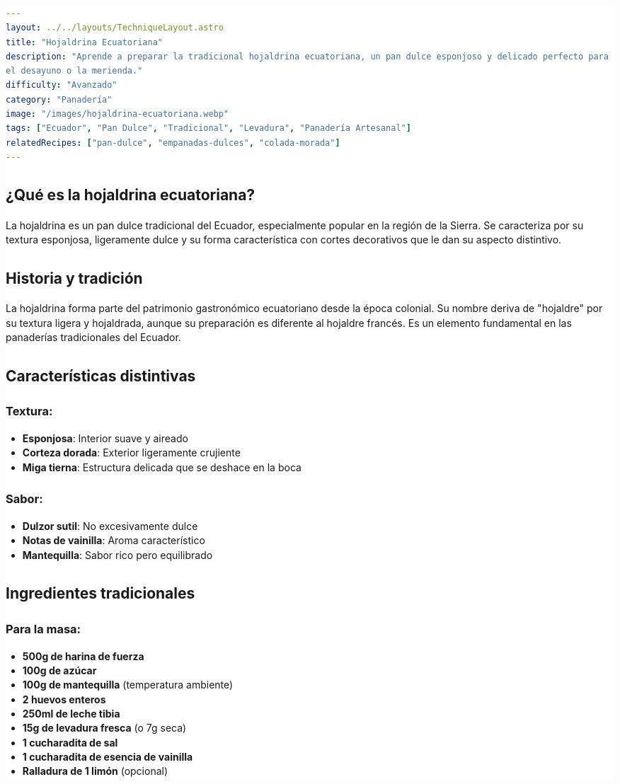 ```yaml
---
layout: ../../layouts/TechniqueLayout.astro
title: "Hojaldrina Ecuatoriana"
description: "Aprende a preparar la tradicional hojaldrina ecuatoriana, un pan dulce esponjoso y delicado perfecto para el desayuno o la merienda."
difficulty: "Avanzado"
category: "Panadería"
image: "/images/hojaldrina-ecuatoriana.webp"
tags: ["Ecuador", "Pan Dulce", "Tradicional", "Levadura", "Panadería Artesanal"]
relatedRecipes: ["pan-dulce", "empanadas-dulces", "colada-morada"]
---
```


## ¿Qué es la hojaldrina ecuatoriana?

La hojaldrina es un pan dulce tradicional del Ecuador, especialmente popular en la región de la Sierra. Se caracteriza por su textura esponjosa, ligeramente dulce y su forma característica con cortes decorativos que le dan su aspecto distintivo.

## Historia y tradición

La hojaldrina forma parte del patrimonio gastronómico ecuatoriano desde la época colonial. Su nombre deriva de "hojaldre" por su textura ligera y hojaldrada, aunque su preparación es diferente al hojaldre francés. Es un elemento fundamental en las panaderías tradicionales del Ecuador.

## Características distintivas

### Textura:

- **Esponjosa**: Interior suave y aireado
- **Corteza dorada**: Exterior ligeramente crujiente
- **Miga tierna**: Estructura delicada que se deshace en la boca

### Sabor:

- **Dulzor sutil**: No excesivamente dulce
- **Notas de vainilla**: Aroma característico
- **Mantequilla**: Sabor rico pero equilibrado

## Ingredientes tradicionales

### Para la masa:

- **500g de harina de fuerza**
- **100g de azúcar**
- **100g de mantequilla** (temperatura ambiente)
- **2 huevos enteros**
- **250ml de leche tibia**
- **15g de levadura fresca** (o 7g seca)
- **1 cucharadita de sal**
- **1 cucharadita de esencia de vainilla**
- **Ralladura de 1 limón** (opcional)
